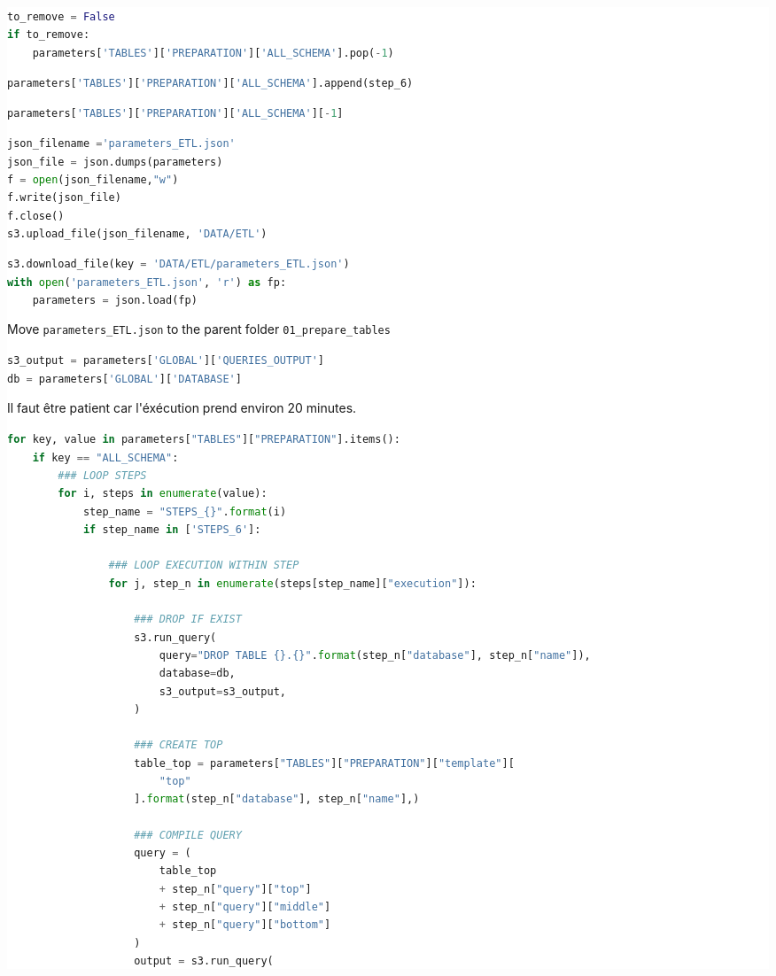```python id="qwfUq0__DIoJ"
to_remove = False
if to_remove:
    parameters['TABLES']['PREPARATION']['ALL_SCHEMA'].pop(-1)
```

```python id="b-M0cc5ADIoN"
parameters['TABLES']['PREPARATION']['ALL_SCHEMA'].append(step_6)
```

```python
parameters['TABLES']['PREPARATION']['ALL_SCHEMA'][-1]
```

```python id="MEw20IRNDIoQ"
json_filename ='parameters_ETL.json'
json_file = json.dumps(parameters)
f = open(json_filename,"w")
f.write(json_file)
f.close()
s3.upload_file(json_filename, 'DATA/ETL')
```

```python id="JDdataIdDIoS"
s3.download_file(key = 'DATA/ETL/parameters_ETL.json')
with open('parameters_ETL.json', 'r') as fp:
    parameters = json.load(fp)
```


Move `parameters_ETL.json` to the parent folder `01_prepare_tables`


```python id="EGtMXwPsDIoa"
s3_output = parameters['GLOBAL']['QUERIES_OUTPUT']
db = parameters['GLOBAL']['DATABASE']
```

Il faut être patient car l'éxécution prend environ 20 minutes.

```python id="IIfWNKz_DIod"
for key, value in parameters["TABLES"]["PREPARATION"].items():
    if key == "ALL_SCHEMA":
        ### LOOP STEPS
        for i, steps in enumerate(value):
            step_name = "STEPS_{}".format(i)
            if step_name in ['STEPS_6']:

                ### LOOP EXECUTION WITHIN STEP
                for j, step_n in enumerate(steps[step_name]["execution"]):

                    ### DROP IF EXIST
                    s3.run_query(
                        query="DROP TABLE {}.{}".format(step_n["database"], step_n["name"]),
                        database=db,
                        s3_output=s3_output,
                    )

                    ### CREATE TOP
                    table_top = parameters["TABLES"]["PREPARATION"]["template"][
                        "top"
                    ].format(step_n["database"], step_n["name"],)

                    ### COMPILE QUERY
                    query = (
                        table_top
                        + step_n["query"]["top"]
                        + step_n["query"]["middle"]
                        + step_n["query"]["bottom"]
                    )
                    output = s3.run_query(
```